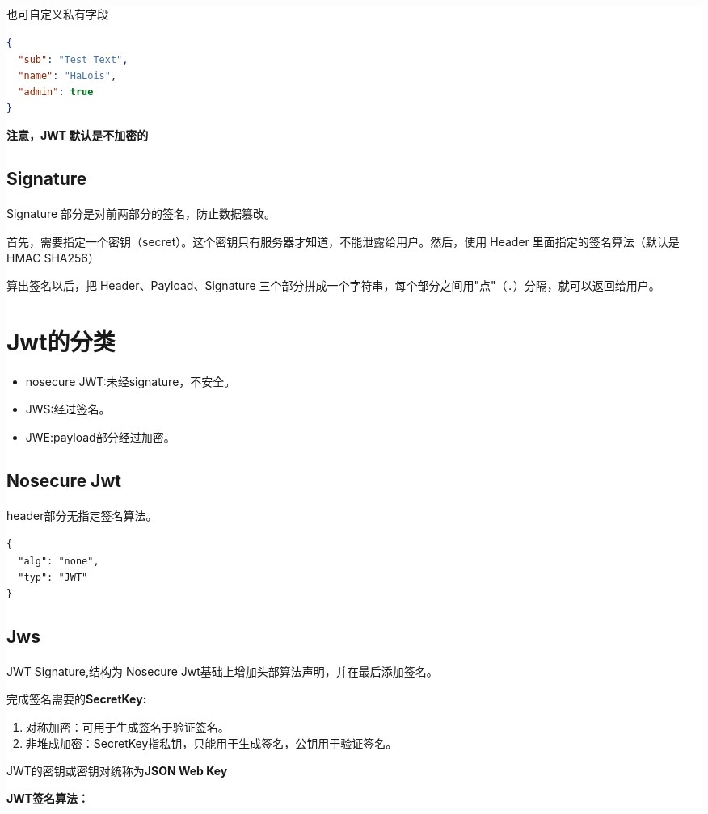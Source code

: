 也可自定义私有字段

```json
{
  "sub": "Test Text",
  "name": "HaLois",
  "admin": true
}
```

**注意，JWT 默认是不加密的**



## Signature

Signature 部分是对前两部分的签名，防止数据篡改。

首先，需要指定一个密钥（secret）。这个密钥只有服务器才知道，不能泄露给用户。然后，使用 Header 里面指定的签名算法（默认是 HMAC SHA256）



算出签名以后，把 Header、Payload、Signature 三个部分拼成一个字符串，每个部分之间用"点"（`.`）分隔，就可以返回给用户。

# Jwt的分类

- nosecure JWT:未经signature，不安全。

- JWS:经过签名。

- JWE:payload部分经过加密。

  

## Nosecure Jwt

header部分无指定签名算法。

```
{
  "alg": "none",
  "typ": "JWT"
}

```

## Jws

JWT Signature,结构为 Nosecure Jwt基础上增加头部算法声明，并在最后添加签名。

完成签名需要的**SecretKey:**

1. 对称加密：可用于生成签名于验证签名。
2. 非堆成加密：SecretKey指私钥，只能用于生成签名，公钥用于验证签名。

JWT的密钥或密钥对统称为**JSON Web Key**

**JWT签名算法：**
